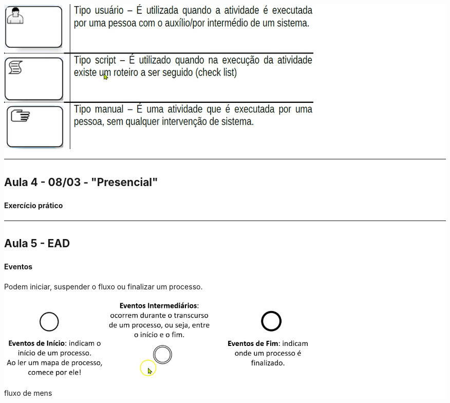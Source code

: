 <img src="../../imgs/3_Periodo/Processos_Negocio/Tarefas_Simbologia2.png" style="width:70%">

---

## Aula 4 - 08/03 - "Presencial"

#### Exercício prático

---

## Aula 5 - EAD

#### Eventos

Podem iniciar, suspender o fluxo ou finalizar um processo.

<img src="../../imgs/3_Periodo/Processos_Negocio/Eventos.png" style="width:70%">

fluxo de mens
